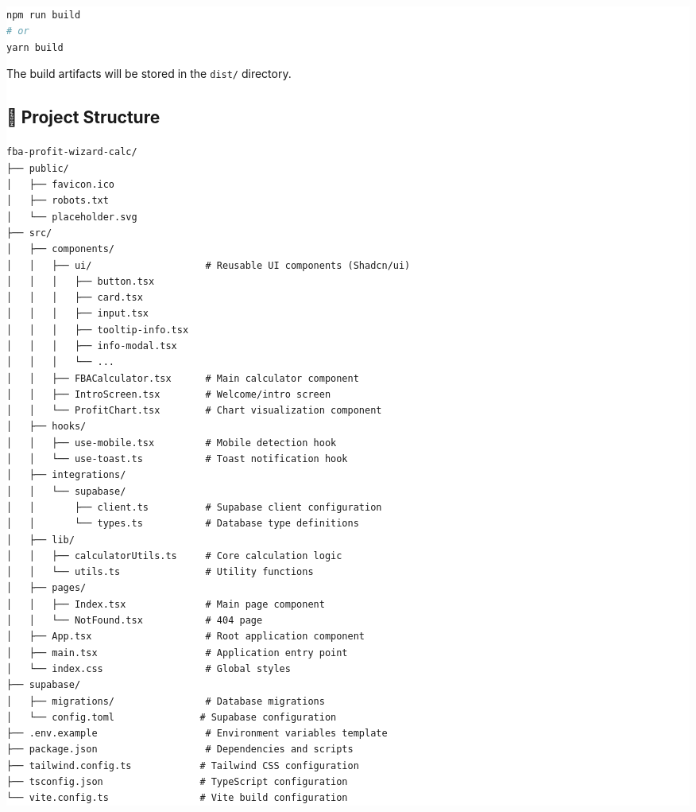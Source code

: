 ```bash
npm run build
# or
yarn build
```

The build artifacts will be stored in the `dist/` directory.

## 📁 Project Structure

```
fba-profit-wizard-calc/
├── public/
│   ├── favicon.ico
│   ├── robots.txt
│   └── placeholder.svg
├── src/
│   ├── components/
│   │   ├── ui/                    # Reusable UI components (Shadcn/ui)
│   │   │   ├── button.tsx
│   │   │   ├── card.tsx
│   │   │   ├── input.tsx
│   │   │   ├── tooltip-info.tsx
│   │   │   ├── info-modal.tsx
│   │   │   └── ...
│   │   ├── FBACalculator.tsx      # Main calculator component
│   │   ├── IntroScreen.tsx        # Welcome/intro screen
│   │   └── ProfitChart.tsx        # Chart visualization component
│   ├── hooks/
│   │   ├── use-mobile.tsx         # Mobile detection hook
│   │   └── use-toast.ts           # Toast notification hook
│   ├── integrations/
│   │   └── supabase/
│   │       ├── client.ts          # Supabase client configuration
│   │       └── types.ts           # Database type definitions
│   ├── lib/
│   │   ├── calculatorUtils.ts     # Core calculation logic
│   │   └── utils.ts               # Utility functions
│   ├── pages/
│   │   ├── Index.tsx              # Main page component
│   │   └── NotFound.tsx           # 404 page
│   ├── App.tsx                    # Root application component
│   ├── main.tsx                   # Application entry point
│   └── index.css                  # Global styles
├── supabase/
│   ├── migrations/                # Database migrations
│   └── config.toml               # Supabase configuration
├── .env.example                   # Environment variables template
├── package.json                   # Dependencies and scripts
├── tailwind.config.ts            # Tailwind CSS configuration
├── tsconfig.json                 # TypeScript configuration
└── vite.config.ts                # Vite build configuration
```
